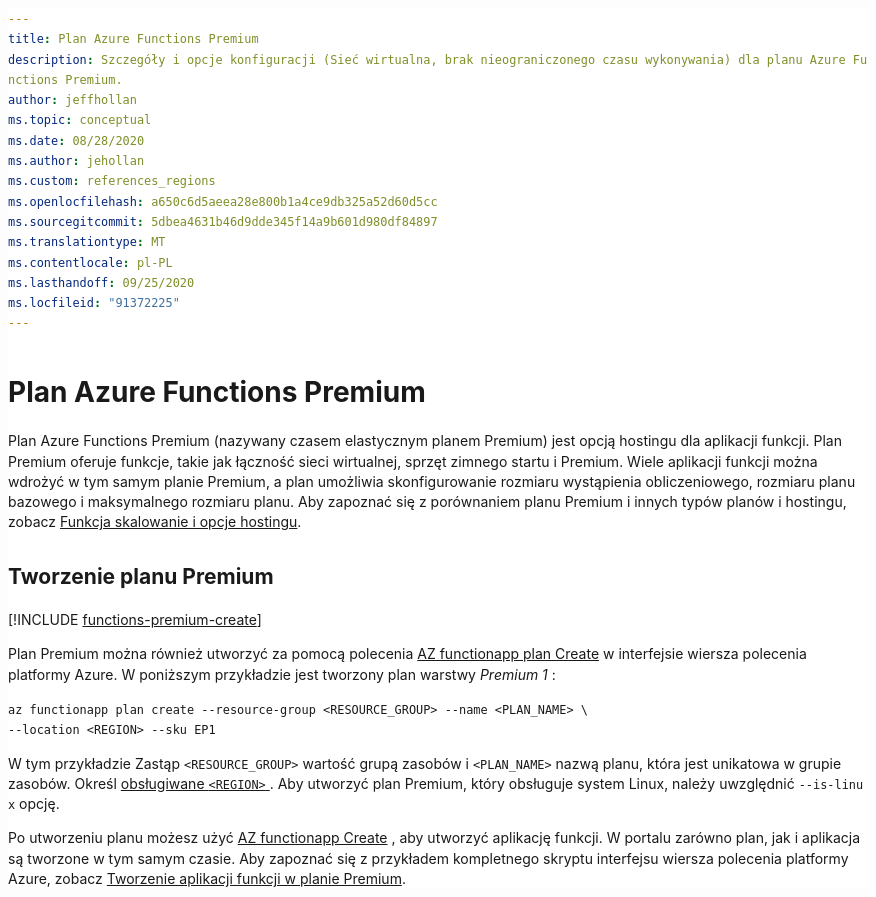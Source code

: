 ```yaml
---
title: Plan Azure Functions Premium
description: Szczegóły i opcje konfiguracji (Sieć wirtualna, brak nieograniczonego czasu wykonywania) dla planu Azure Functions Premium.
author: jeffhollan
ms.topic: conceptual
ms.date: 08/28/2020
ms.author: jehollan
ms.custom: references_regions
ms.openlocfilehash: a650c6d5aeea28e800b1a4ce9db325a52d60d5cc
ms.sourcegitcommit: 5dbea4631b46d9dde345f14a9b601d980df84897
ms.translationtype: MT
ms.contentlocale: pl-PL
ms.lasthandoff: 09/25/2020
ms.locfileid: "91372225"
---
```

# <a name="azure-functions-premium-plan"></a>Plan Azure Functions Premium

Plan Azure Functions Premium (nazywany czasem elastycznym planem Premium) jest opcją hostingu dla aplikacji funkcji. Plan Premium oferuje funkcje, takie jak łączność sieci wirtualnej, sprzęt zimnego startu i Premium.  Wiele aplikacji funkcji można wdrożyć w tym samym planie Premium, a plan umożliwia skonfigurowanie rozmiaru wystąpienia obliczeniowego, rozmiaru planu bazowego i maksymalnego rozmiaru planu.  Aby zapoznać się z porównaniem planu Premium i innych typów planów i hostingu, zobacz [Funkcja skalowanie i opcje hostingu](functions-scale.md).

## <a name="create-a-premium-plan"></a>Tworzenie planu Premium

[!INCLUDE [functions-premium-create](../../includes/functions-premium-create.md)]

Plan Premium można również utworzyć za pomocą polecenia [AZ functionapp plan Create](/cli/azure/functionapp/plan#az-functionapp-plan-create) w interfejsie wiersza polecenia platformy Azure. W poniższym przykładzie jest tworzony plan warstwy _Premium 1_ :

```azurecli-interactive
az functionapp plan create --resource-group <RESOURCE_GROUP> --name <PLAN_NAME> \
--location <REGION> --sku EP1
```

W tym przykładzie Zastąp `<RESOURCE_GROUP>` wartość grupą zasobów i `<PLAN_NAME>` nazwą planu, która jest unikatowa w grupie zasobów. Określ [obsługiwane `<REGION>` ](https://azure.microsoft.com/global-infrastructure/services/?products=functions). Aby utworzyć plan Premium, który obsługuje system Linux, należy uwzględnić `--is-linux` opcję.

Po utworzeniu planu możesz użyć [AZ functionapp Create](/cli/azure/functionapp#az-functionapp-create) , aby utworzyć aplikację funkcji. W portalu zarówno plan, jak i aplikacja są tworzone w tym samym czasie. Aby zapoznać się z przykładem kompletnego skryptu interfejsu wiersza polecenia platformy Azure, zobacz [Tworzenie aplikacji funkcji w planie Premium](scripts/functions-cli-create-premium-plan.md).
